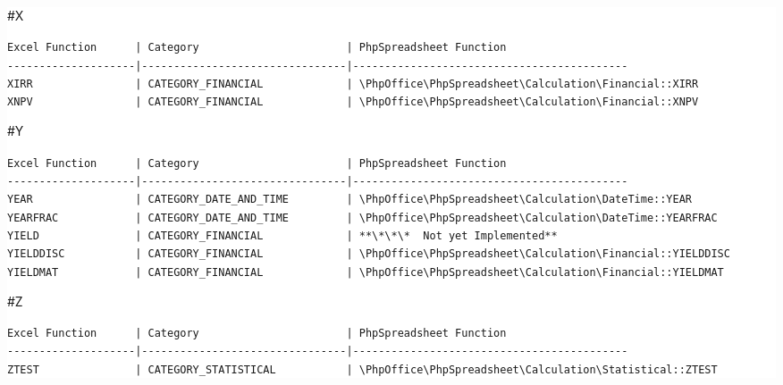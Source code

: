 #X

    Excel Function      | Category                       | PhpSpreadsheet Function
    --------------------|--------------------------------|-------------------------------------------
    XIRR                | CATEGORY_FINANCIAL             | \PhpOffice\PhpSpreadsheet\Calculation\Financial::XIRR
    XNPV                | CATEGORY_FINANCIAL             | \PhpOffice\PhpSpreadsheet\Calculation\Financial::XNPV

#Y

    Excel Function      | Category                       | PhpSpreadsheet Function
    --------------------|--------------------------------|-------------------------------------------
    YEAR                | CATEGORY_DATE_AND_TIME         | \PhpOffice\PhpSpreadsheet\Calculation\DateTime::YEAR
    YEARFRAC            | CATEGORY_DATE_AND_TIME         | \PhpOffice\PhpSpreadsheet\Calculation\DateTime::YEARFRAC
    YIELD               | CATEGORY_FINANCIAL             | **\*\*\*  Not yet Implemented**
    YIELDDISC           | CATEGORY_FINANCIAL             | \PhpOffice\PhpSpreadsheet\Calculation\Financial::YIELDDISC
    YIELDMAT            | CATEGORY_FINANCIAL             | \PhpOffice\PhpSpreadsheet\Calculation\Financial::YIELDMAT

#Z

    Excel Function      | Category                       | PhpSpreadsheet Function
    --------------------|--------------------------------|-------------------------------------------
    ZTEST               | CATEGORY_STATISTICAL           | \PhpOffice\PhpSpreadsheet\Calculation\Statistical::ZTEST
